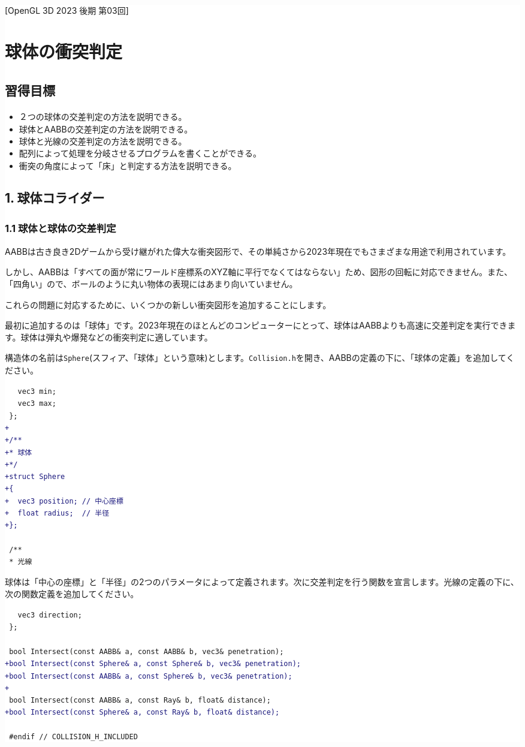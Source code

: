 [OpenGL 3D 2023 後期 第03回]

# 球体の衝突判定

## 習得目標

* ２つの球体の交差判定の方法を説明できる。 
* 球体とAABBの交差判定の方法を説明できる。
* 球体と光線の交差判定の方法を説明できる。
* 配列によって処理を分岐させるプログラムを書くことができる。
* 衝突の角度によって「床」と判定する方法を説明できる。

## 1. 球体コライダー

### 1.1 球体と球体の交差判定

AABBは古き良き2Dゲームから受け継がれた偉大な衝突図形で、その単純さから2023年現在でもさまざまな用途で利用されています。

しかし、AABBは「すべての面が常にワールド座標系のXYZ軸に平行でなくてはならない」ため、図形の回転に対応できません。また、「四角い」ので、ボールのように丸い物体の表現にはあまり向いていません。

これらの問題に対応するために、いくつかの新しい衝突図形を追加することにします。

最初に追加するのは「球体」です。2023年現在のほとんどのコンピューターにとって、球体はAABBよりも高速に交差判定を実行できます。球体は弾丸や爆発などの衝突判定に適しています。

構造体の名前は`Sphere`(スフィア、「球体」という意味)とします。`Collision.h`を開き、AABBの定義の下に、「球体の定義」を追加してください。

```diff
   vec3 min;
   vec3 max;
 };
+
+/**
+* 球体
+*/
+struct Sphere
+{
+  vec3 position; // 中心座標
+  float radius;  // 半径
+};

 /**
 * 光線
```

球体は「中心の座標」と「半径」の2つのパラメータによって定義されます。次に交差判定を行う関数を宣言します。光線の定義の下に、次の関数定義を追加してください。

```diff
   vec3 direction;
 };

 bool Intersect(const AABB& a, const AABB& b, vec3& penetration);
+bool Intersect(const Sphere& a, const Sphere& b, vec3& penetration);
+bool Intersect(const AABB& a, const Sphere& b, vec3& penetration);
+
 bool Intersect(const AABB& a, const Ray& b, float& distance);
+bool Intersect(const Sphere& a, const Ray& b, float& distance);

 #endif // COLLISION_H_INCLUDED
```
